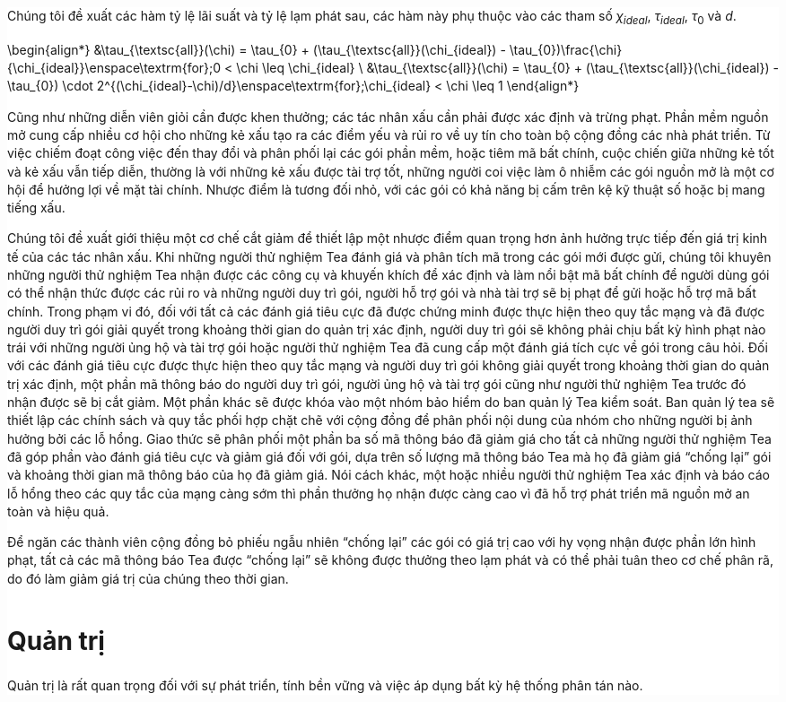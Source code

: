 
Chúng tôi đề xuất các hàm tỷ lệ lãi suất và tỷ lệ lạm phát sau, các hàm này phụ thuộc vào các tham số $\chi_{ideal}$, $\tau_{ideal}$, $\tau_{0}$ và $d$.

\begin{align*}
&\tau_{\textsc{all}}(\chi) = \tau_{0} + (\tau_{\textsc{all}}(\chi_{ideal}) - \tau_{0})\frac{\chi}{\chi_{ideal}}\enspace\textrm{for}\;0 < \chi \leq \chi_{ideal} \\
&\tau_{\textsc{all}}(\chi) = \tau_{0} + (\tau_{\textsc{all}}(\chi_{ideal}) - \tau_{0}) \cdot 2^{(\chi_{ideal}-\chi)/d}\enspace\textrm{for}\;\chi_{ideal} < \chi \leq 1
\end{align*}

Cũng như những diễn viên giỏi cần được khen thưởng; các tác nhân xấu cần phải được xác định và trừng phạt. 
Phần mềm nguồn mở cung cấp nhiều cơ hội cho những kẻ xấu tạo ra các điểm yếu và rủi ro về uy tín cho toàn bộ cộng đồng các nhà phát triển. 
Từ việc chiếm đoạt công việc đến thay đổi và phân phối lại các gói phần mềm, hoặc tiêm mã bất chính, cuộc chiến giữa những kẻ tốt và kẻ xấu vẫn tiếp diễn, thường là với những kẻ xấu được tài trợ tốt, những người coi việc làm ô nhiễm các gói nguồn mở là một cơ hội để hưởng lợi về mặt tài chính. 
Nhược điểm là tương đối nhỏ, với các gói có khả năng bị cấm trên kệ kỹ thuật số hoặc bị mang tiếng xấu.

Chúng tôi đề xuất giới thiệu một cơ chế cắt giảm để thiết lập một nhược điểm quan trọng hơn ảnh hưởng trực tiếp đến giá trị kinh tế của các tác nhân xấu. 
Khi những người thử nghiệm Tea đánh giá và phân tích mã trong các gói mới được gửi, chúng tôi khuyên những người thử nghiệm Tea nhận được các công cụ và khuyến khích để xác định và làm nổi bật mã bất chính để người dùng gói có thể nhận thức được các rủi ro và những người duy trì gói, người hỗ trợ gói và nhà tài trợ sẽ bị phạt để gửi hoặc hỗ trợ mã bất chính. 
Trong phạm vi đó, đối với tất cả các đánh giá tiêu cực đã được chứng minh được thực hiện theo quy tắc mạng và đã được người duy trì gói giải quyết trong khoảng thời gian do quản trị xác định, người duy trì gói sẽ không phải chịu bất kỳ hình phạt nào trái với những người ủng hộ và tài trợ gói hoặc người thử nghiệm Tea đã cung cấp một đánh giá tích cực về gói trong câu hỏi. 
Đối với các đánh giá tiêu cực được thực hiện theo quy tắc mạng và người duy trì gói không giải quyết trong khoảng thời gian do quản trị xác định, một phần mã thông báo do người duy trì gói, người ủng hộ và tài trợ gói cũng như người thử nghiệm Tea trước đó nhận được sẽ bị cắt giảm. Một phần khác sẽ được khóa vào một nhóm bảo hiểm do ban quản lý Tea kiểm soát. 
Ban quản lý tea sẽ thiết lập các chính sách và quy tắc phối hợp chặt chẽ với cộng đồng để phân phối nội dung của nhóm cho những người bị ảnh hưởng bởi các lỗ hổng. 
Giao thức sẽ phân phối một phần ba số mã thông báo đã giảm giá cho tất cả những người thử nghiệm Tea đã góp phần vào đánh giá tiêu cực và giảm giá đối với gói, dựa trên số lượng mã thông báo Tea mà họ đã giảm giá “chống lại” gói và khoảng thời gian mã thông báo của họ đã giảm giá. 
Nói cách khác, một hoặc nhiều người thử nghiệm Tea xác định và báo cáo lỗ hổng theo các quy tắc của mạng càng sớm thì phần thưởng họ nhận được càng cao vì đã hỗ trợ phát triển mã nguồn mở an toàn và hiệu quả.

Để ngăn các thành viên cộng đồng bỏ phiếu ngẫu nhiên “chống lại” các gói có giá trị cao với hy vọng nhận được phần lớn hình phạt, tất cả các mã thông báo Tea được “chống lại” sẽ không được thưởng theo lạm phát và có thể phải tuân theo cơ chế phân rã, do đó làm giảm giá trị của chúng theo thời gian.

[^19]: Nguồn: @web3


# Quản trị

Quản trị là rất quan trọng đối với sự phát triển, tính bền vững và việc áp dụng bất kỳ hệ thống phân tán nào.


[^src]: Xem thêm: @sources
[^cc]: Xem thêm: @cc
[^1]: Nguồn: @nist
[^2]: Nguồn: @reuters
[^3]: Nguồn: @x
[^4]: Xem thêm: @w3
[^5]: Nguồn: @theregister
[^6]: Nguồn: @fossa
[^7]: Nguồn: @lunasec
[^8]: Nguồn: @github
[^npmjsCrossenv]: Nguồn: @npmjsCrossenv
[^9]: Nguồn: @zdnet
[^10]: Nguồn: @threatpost
[^11]: Nguồn: @fbi
[^12]: Nguồn: @europol
[^13]: Nguồn: @medium
[^14]: Xem thêm: @semver
[^15]: Nguồn: @npmjsLodash
[^16]: Nguồn: @npmjsChalk
[^17]: Nguồn: @npmjsLogFourjs
[^18]: Nguồn: @arxiv